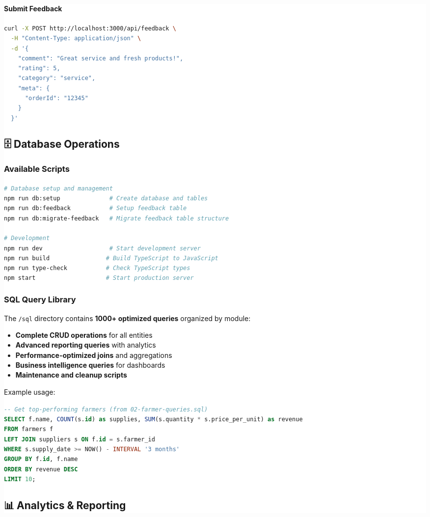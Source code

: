 #### Submit Feedback
```bash
curl -X POST http://localhost:3000/api/feedback \
  -H "Content-Type: application/json" \
  -d '{
    "comment": "Great service and fresh products!",
    "rating": 5,
    "category": "service",
    "meta": {
      "orderId": "12345"
    }
  }'
```

## 🗄️ Database Operations

### Available Scripts
```bash
# Database setup and management
npm run db:setup              # Create database and tables
npm run db:feedback           # Setup feedback table
npm run db:migrate-feedback   # Migrate feedback table structure

# Development
npm run dev                   # Start development server
npm run build                # Build TypeScript to JavaScript
npm run type-check           # Check TypeScript types
npm start                    # Start production server
```

### SQL Query Library
The `/sql` directory contains **1000+ optimized queries** organized by module:

- **Complete CRUD operations** for all entities
- **Advanced reporting queries** with analytics
- **Performance-optimized joins** and aggregations
- **Business intelligence queries** for dashboards
- **Maintenance and cleanup scripts**

Example usage:
```sql
-- Get top-performing farmers (from 02-farmer-queries.sql)
SELECT f.name, COUNT(s.id) as supplies, SUM(s.quantity * s.price_per_unit) as revenue
FROM farmers f
LEFT JOIN suppliers s ON f.id = s.farmer_id
WHERE s.supply_date >= NOW() - INTERVAL '3 months'
GROUP BY f.id, f.name
ORDER BY revenue DESC
LIMIT 10;
```

## 📊 Analytics & Reporting
